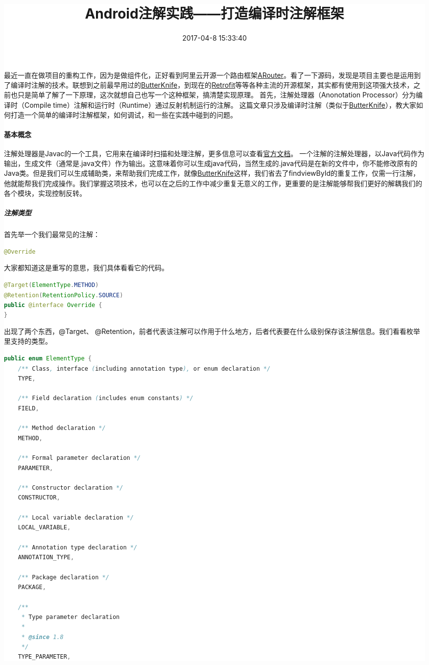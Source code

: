 ﻿---
title: Android注解实践——打造编译时注解框架
date: 2017-04-8 15:33:40
categories: Android文章
tags: Android, Annotation, 注解
---
最近一直在做项目的重构工作，因为是做组件化，正好看到阿里云开源一个路由框架[ARouter](https://github.com/alibaba/ARouter)。看了一下源码，发现是项目主要也是运用到了编译时注解的技术。联想到之前最早用过的[ButterKnife](https://github.com/JakeWharton/butterknife)，到现在的[Retrofit](https://github.com/square/retrofit)等等各种主流的开源框架，其实都有使用到这项强大技术，之前也只是简单了解了一下原理，这次就想自己也写一个这种框架，搞清楚实现原理。
首先，注解处理器（Anonotation Processor）分为编译时（Compile time）注解和运行时（Runtime）通过反射机制运行的注解。
这篇文章只涉及编译时注解（类似于[ButterKnife](https://github.com/JakeWharton/butterknife)），教大家如何打造一个简单的编译时注解框架，如何调试，和一些在实践中碰到的问题。
#### 基本概念
注解处理器是Javac的一个工具，它用来在编译时扫描和处理注解，更多信息可以查看[官方文档](http://docs.oracle.com/javase/tutorial/java/annotations/index.html)。
一个注解的注解处理器，以Java代码作为输出，生成文件（通常是.java文件）作为输出。这意味着你可以生成java代码，当然生成的.java代码是在新的文件中，你不能修改原有的Java类。但是我们可以生成辅助类，来帮助我们完成工作，就像[ButterKnife](https://github.com/JakeWharton/butterknife)这样，我们省去了findviewById的重复工作，仅需一行注解，他就能帮我们完成操作。我们掌握这项技术，也可以在之后的工作中减少重复无意义的工作，更重要的是注解能够帮我们更好的解耦我们的各个模块，实现控制反转。
##### 注解类型
首先举一个我们最常见的注解：
```java
@Override
```
大家都知道这是重写的意思，我们具体看看它的代码。
```java
@Target(ElementType.METHOD)
@Retention(RetentionPolicy.SOURCE)
public @interface Override {
}
```
出现了两个东西，@Target、 @Retention，前者代表该注解可以作用于什么地方，后者代表要在什么级别保存该注解信息。我们看看枚举里支持的类型。
```java
public enum ElementType {
    /** Class, interface (including annotation type), or enum declaration */
    TYPE,

    /** Field declaration (includes enum constants) */
    FIELD,

    /** Method declaration */
    METHOD,

    /** Formal parameter declaration */
    PARAMETER,

    /** Constructor declaration */
    CONSTRUCTOR,

    /** Local variable declaration */
    LOCAL_VARIABLE,

    /** Annotation type declaration */
    ANNOTATION_TYPE,

    /** Package declaration */
    PACKAGE,

    /**
     * Type parameter declaration
     *
     * @since 1.8
     */
    TYPE_PARAMETER,

```